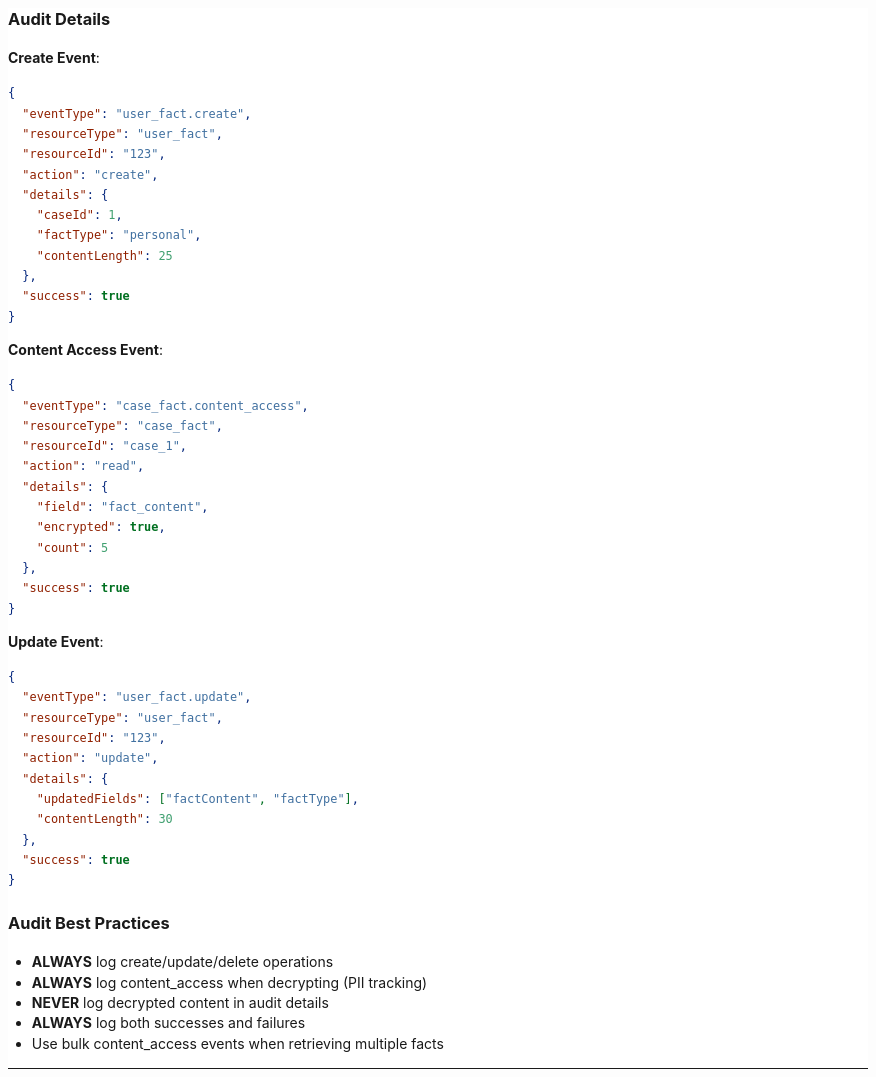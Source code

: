 ### Audit Details

**Create Event**:
```json
{
  "eventType": "user_fact.create",
  "resourceType": "user_fact",
  "resourceId": "123",
  "action": "create",
  "details": {
    "caseId": 1,
    "factType": "personal",
    "contentLength": 25
  },
  "success": true
}
```

**Content Access Event**:
```json
{
  "eventType": "case_fact.content_access",
  "resourceType": "case_fact",
  "resourceId": "case_1",
  "action": "read",
  "details": {
    "field": "fact_content",
    "encrypted": true,
    "count": 5
  },
  "success": true
}
```

**Update Event**:
```json
{
  "eventType": "user_fact.update",
  "resourceType": "user_fact",
  "resourceId": "123",
  "action": "update",
  "details": {
    "updatedFields": ["factContent", "factType"],
    "contentLength": 30
  },
  "success": true
}
```

### Audit Best Practices

- **ALWAYS** log create/update/delete operations
- **ALWAYS** log content_access when decrypting (PII tracking)
- **NEVER** log decrypted content in audit details
- **ALWAYS** log both successes and failures
- Use bulk content_access events when retrieving multiple facts

---
